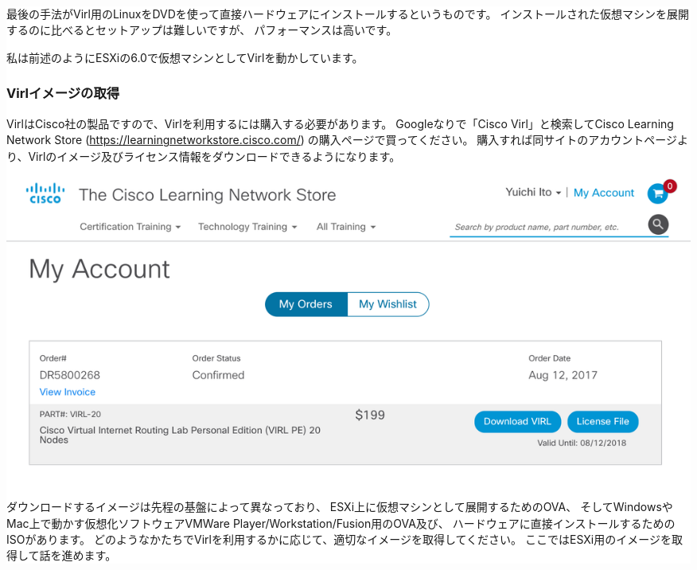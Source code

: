 最後の手法がVirl用のLinuxをDVDを使って直接ハードウェアにインストールするというものです。
インストールされた仮想マシンを展開するのに比べるとセットアップは難しいですが、
パフォーマンスは高いです。

私は前述のようにESXiの6.0で仮想マシンとしてVirlを動かしています。


### Virlイメージの取得

VirlはCisco社の製品ですので、Virlを利用するには購入する必要があります。
Googleなりで「Cisco Virl」と検索してCisco Learning Network Store (https://learningnetworkstore.cisco.com/) の購入ページで買ってください。
購入すれば同サイトのアカウントページより、Virlのイメージ及びライセンス情報をダウンロードできるようになります。

![image](./0000_image/download/01.png)

ダウンロードするイメージは先程の基盤によって異なっており、
ESXi上に仮想マシンとして展開するためのOVA、
そしてWindowsやMac上で動かす仮想化ソフトウェアVMWare Player/Workstation/Fusion用のOVA及び、
ハードウェアに直接インストールするためのISOがあります。
どのようなかたちでVirlを利用するかに応じて、適切なイメージを取得してください。
ここではESXi用のイメージを取得して話を進めます。

